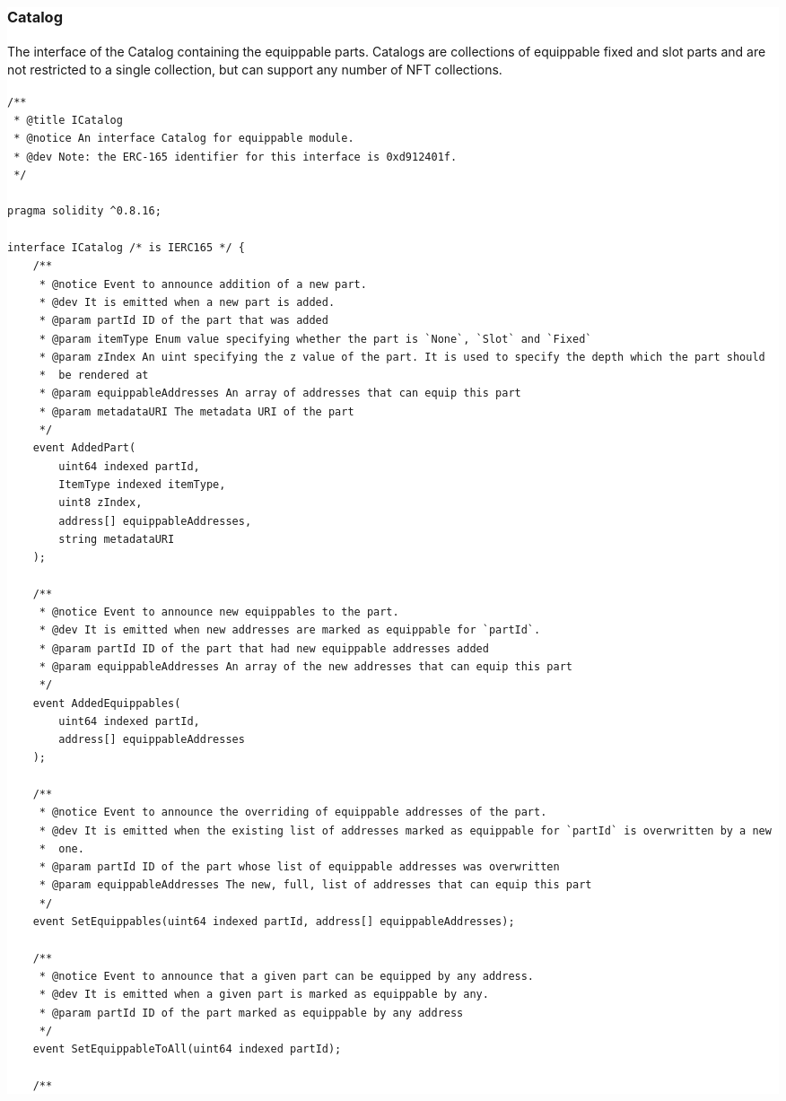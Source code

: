 ### Catalog

The interface of the Catalog containing the equippable parts. Catalogs are collections of equippable fixed and slot parts and are not restricted to a single collection, but can support any number of NFT collections.

```solidity
/**
 * @title ICatalog
 * @notice An interface Catalog for equippable module.
 * @dev Note: the ERC-165 identifier for this interface is 0xd912401f.
 */

pragma solidity ^0.8.16;

interface ICatalog /* is IERC165 */ {
    /**
     * @notice Event to announce addition of a new part.
     * @dev It is emitted when a new part is added.
     * @param partId ID of the part that was added
     * @param itemType Enum value specifying whether the part is `None`, `Slot` and `Fixed`
     * @param zIndex An uint specifying the z value of the part. It is used to specify the depth which the part should
     *  be rendered at
     * @param equippableAddresses An array of addresses that can equip this part
     * @param metadataURI The metadata URI of the part
     */
    event AddedPart(
        uint64 indexed partId,
        ItemType indexed itemType,
        uint8 zIndex,
        address[] equippableAddresses,
        string metadataURI
    );

    /**
     * @notice Event to announce new equippables to the part.
     * @dev It is emitted when new addresses are marked as equippable for `partId`.
     * @param partId ID of the part that had new equippable addresses added
     * @param equippableAddresses An array of the new addresses that can equip this part
     */
    event AddedEquippables(
        uint64 indexed partId,
        address[] equippableAddresses
    );

    /**
     * @notice Event to announce the overriding of equippable addresses of the part.
     * @dev It is emitted when the existing list of addresses marked as equippable for `partId` is overwritten by a new
     *  one.
     * @param partId ID of the part whose list of equippable addresses was overwritten
     * @param equippableAddresses The new, full, list of addresses that can equip this part
     */
    event SetEquippables(uint64 indexed partId, address[] equippableAddresses);

    /**
     * @notice Event to announce that a given part can be equipped by any address.
     * @dev It is emitted when a given part is marked as equippable by any.
     * @param partId ID of the part marked as equippable by any address
     */
    event SetEquippableToAll(uint64 indexed partId);

    /**
```
